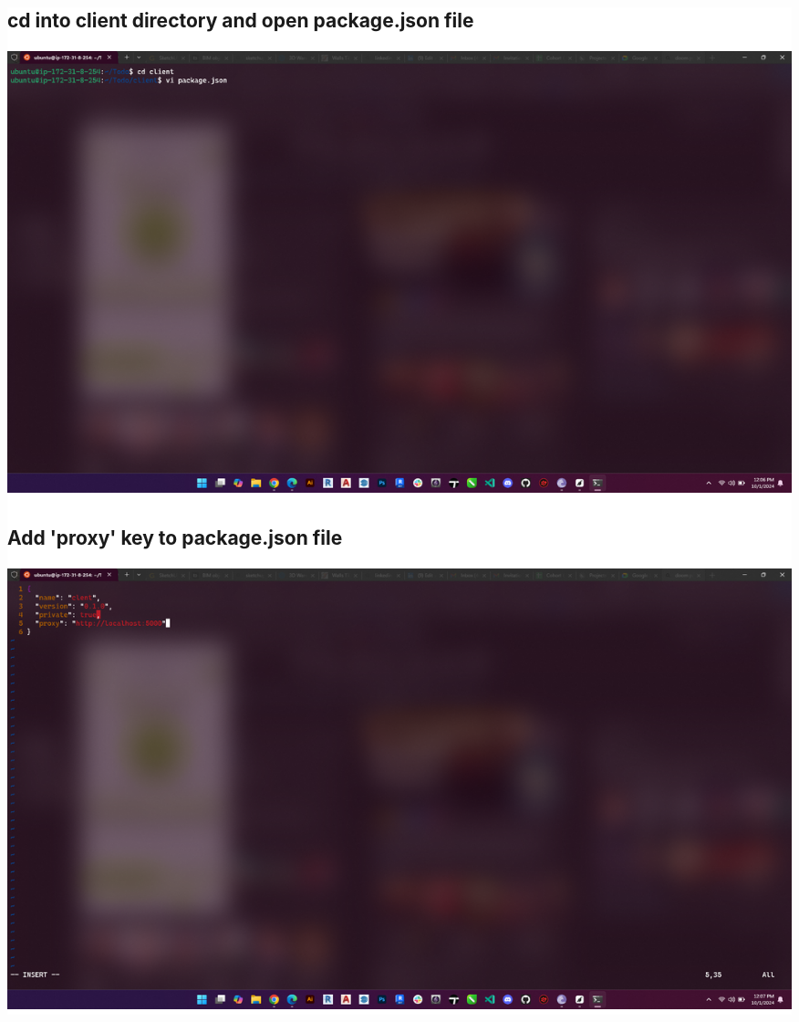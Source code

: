 ## cd into client directory and open package.json file

![Screenshot 302](<img/Screenshot (302).png>)

## Add 'proxy' key to package.json file

![Screenshot 303](<img/Screenshot (303).png>)
